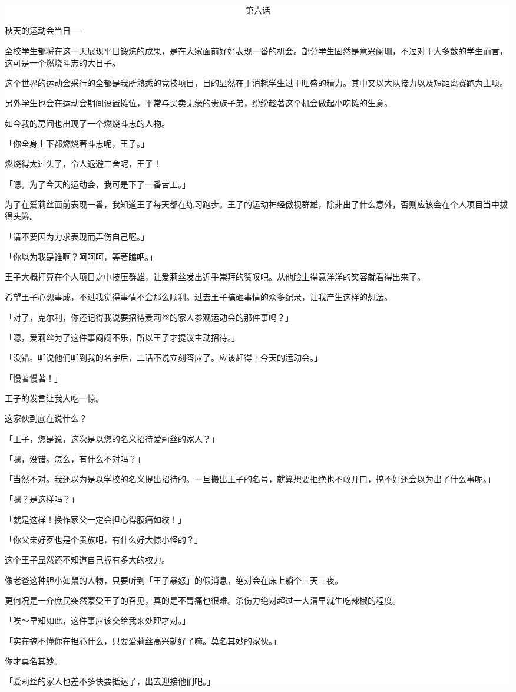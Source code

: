 <p align="center">第六话</p>

秋天的运动会当日──

全校学生都将在这一天展现平日锻炼的成果，是在大家面前好好表现一番的机会。部分学生固然是意兴阑珊，不过对于大多数的学生而言，这可是一个燃烧斗志的大日子。

这个世界的运动会采行的全都是我所熟悉的竞技项目，目的显然在于消耗学生过于旺盛的精力。其中又以大队接力以及短距离赛跑为主项。

另外学生也会在运动会期间设置摊位，平常与买卖无缘的贵族子弟，纷纷趁著这个机会做起小吃摊的生意。

如今我的房间也出现了一个燃烧斗志的人物。

「你全身上下都燃烧著斗志呢，王子。」

燃烧得太过头了，令人退避三舍呢，王子！

「嗯。为了今天的运动会，我可是下了一番苦工。」

为了在爱莉丝面前表现一番，我知道王子每天都在练习跑步。王子的运动神经傲视群雄，除非出了什么意外，否则应该会在个人项目当中拔得头筹。

「请不要因为力求表现而弄伤自己喔。」

「你以为我是谁啊？呵呵呵，等著瞧吧。」

王子大概打算在个人项目之中技压群雄，让爱莉丝发出近乎崇拜的赞叹吧。从他脸上得意洋洋的笑容就看得出来了。

希望王子心想事成，不过我觉得事情不会那么顺利。过去王子搞砸事情的众多纪录，让我产生这样的想法。

「对了，克尔利，你还记得我说要招待爱莉丝的家人参观运动会的那件事吗？」

「嗯，爱莉丝为了这件事闷闷不乐，所以王子才提议主动招待。」

「没错。听说他们听到我的名字后，二话不说立刻答应了。应该赶得上今天的运动会。」

「慢著慢著！」

王子的发言让我大吃一惊。

这家伙到底在说什么？

「王子，您是说，这次是以您的名义招待爱莉丝的家人？」

「嗯，没错。怎么，有什么不对吗？」

「当然不对。我还以为是以学校的名义提出招待的。一旦搬出王子的名号，就算想要拒绝也不敢开口，搞不好还会以为出了什么事呢。」

「嗯？是这样吗？」

「就是这样！换作家父一定会担心得腹痛如绞！」

「你父亲好歹也是个贵族吧，有什么好大惊小怪的？」

这个王子显然还不知道自己握有多大的权力。

像老爸这种胆小如鼠的人物，只要听到「王子暴怒」的假消息，绝对会在床上躺个三天三夜。

更何况是一介庶民突然蒙受王子的召见，真的是不胃痛也很难。杀伤力绝对超过一大清早就生吃辣椒的程度。

「唉～早知如此，这件事应该交给我来处理才对。」

「实在搞不懂你在担心什么，只要爱莉丝高兴就好了嘛。莫名其妙的家伙。」

你才莫名其妙。

「爱莉丝的家人也差不多快要抵达了，出去迎接他们吧。」
